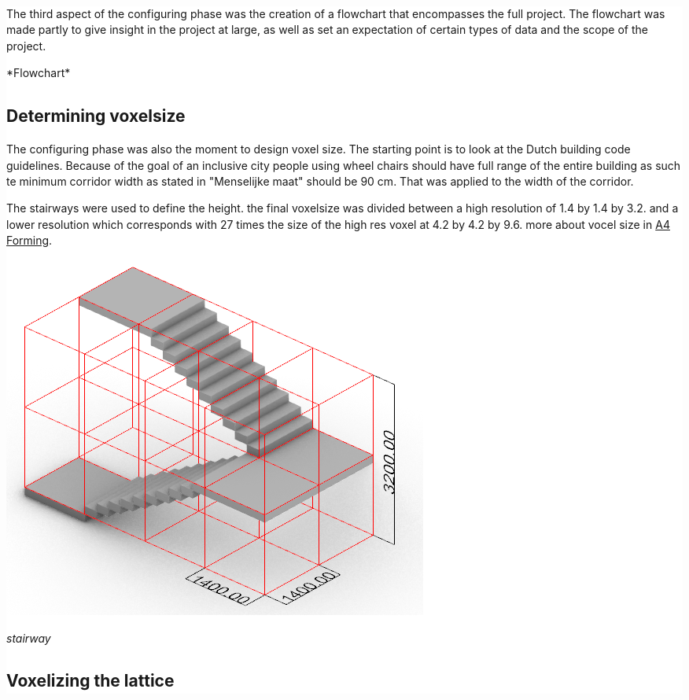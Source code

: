 The third aspect of the configuring phase was the creation of a flowchart that encompasses the full project. The flowchart was made partly to give insight in the project at large, as well as set an expectation of certain types of data and the scope of the project. 

<iframe src="https://viewer.diagrams.net/?tags=%7B%7D&highlight=0000ff&edit=_blank&layers=1&nav=1&title=Dataflow.drawio#Uhttps%3A%2F%2Fraw.githubusercontent.com%2FDemnity%2Fspatial_computing%2Fmaster%2Fwebpage%2Fdocs%2Fpdf%2FDataflow.drawio" style="width:150%; height:700px;" frameborder="0">
</iframe>
*Flowchart*



## Determining voxelsize

The configuring phase was also the moment to design voxel size. The starting point is to look at the Dutch building code guidelines. Because of the goal of an inclusive city people using wheel chairs should have full range of the entire building as such te minimum corridor width as stated in "Menselijke maat" should be 90 cm. That was applied to the width of the corridor.

The stairways were used to define the height. the final voxelsize was divided between a high resolution of 1.4 by 1.4 by 3.2. and a lower resolution which corresponds with 27 times the size of the high res voxel at 4.2 by 4.2 by 9.6. more about vocel size in [A4 Forming](https://demnity.github.io/spatial_computing/a4_forming/a4_forming_proces/).

![](./img/a4_4.1.png)

*stairway*



## Voxelizing the lattice

